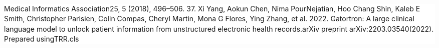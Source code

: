 Medical Informatics Association25, 5 (2018), 496–506.
37. Xi Yang, Aokun Chen, Nima PourNejatian, Hoo Chang Shin,
Kaleb E Smith, Christopher Parisien, Colin Compas, Cheryl
Martin, Mona G Flores, Ying Zhang, et al. 2022. Gatortron:
A large clinical language model to unlock patient information
from unstructured electronic health records.arXiv preprint
arXiv:2203.03540(2022).
Prepared usingTRR.cls